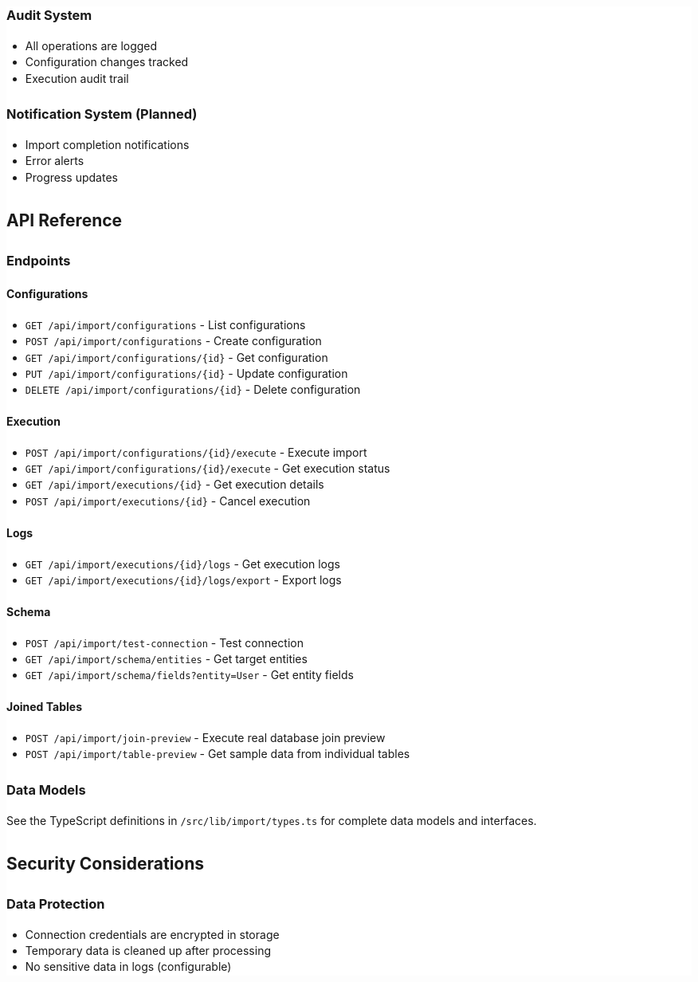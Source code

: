 ### Audit System
- All operations are logged
- Configuration changes tracked
- Execution audit trail

### Notification System (Planned)
- Import completion notifications
- Error alerts
- Progress updates

## API Reference

### Endpoints

#### Configurations
- `GET /api/import/configurations` - List configurations
- `POST /api/import/configurations` - Create configuration
- `GET /api/import/configurations/{id}` - Get configuration
- `PUT /api/import/configurations/{id}` - Update configuration
- `DELETE /api/import/configurations/{id}` - Delete configuration

#### Execution
- `POST /api/import/configurations/{id}/execute` - Execute import
- `GET /api/import/configurations/{id}/execute` - Get execution status
- `GET /api/import/executions/{id}` - Get execution details
- `POST /api/import/executions/{id}` - Cancel execution

#### Logs
- `GET /api/import/executions/{id}/logs` - Get execution logs
- `GET /api/import/executions/{id}/logs/export` - Export logs

#### Schema
- `POST /api/import/test-connection` - Test connection
- `GET /api/import/schema/entities` - Get target entities
- `GET /api/import/schema/fields?entity=User` - Get entity fields

#### Joined Tables
- `POST /api/import/join-preview` - Execute real database join preview
- `POST /api/import/table-preview` - Get sample data from individual tables

### Data Models

See the TypeScript definitions in `/src/lib/import/types.ts` for complete data models and interfaces.

## Security Considerations

### Data Protection
- Connection credentials are encrypted in storage
- Temporary data is cleaned up after processing
- No sensitive data in logs (configurable)
